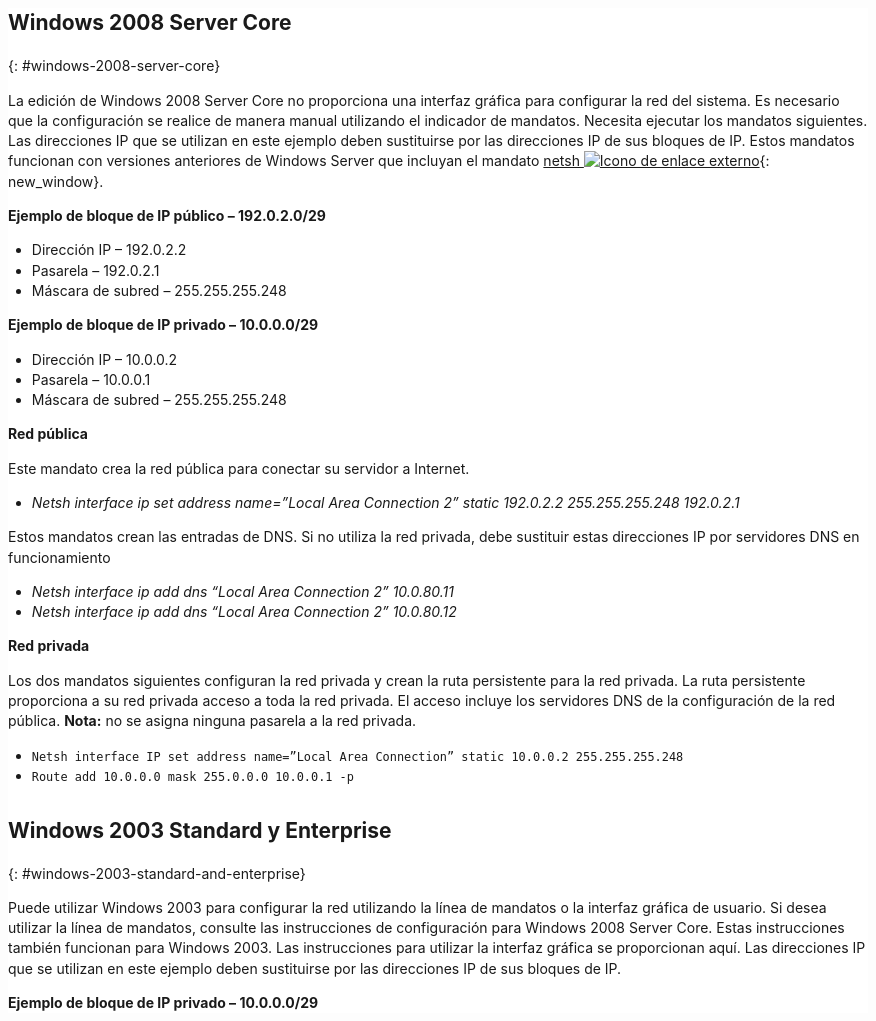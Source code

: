 ## Windows 2008 Server Core
{: #windows-2008-server-core}

La edición de Windows 2008 Server Core no proporciona una interfaz gráfica para configurar la red del sistema. Es necesario que la configuración se realice de manera manual utilizando el indicador de mandatos. Necesita ejecutar los mandatos siguientes. Las direcciones IP que se utilizan en este ejemplo deben sustituirse por las direcciones IP de sus bloques de IP. Estos mandatos funcionan con versiones anteriores de Windows Server que incluyan el mandato [netsh ![Icono de enlace externo](../../icons/launch-glyph.svg "Icono de enlace externo")](https://docs.microsoft.com/en-us/previous-versions/tn-archive/bb490939(v=technet.10)){: new_window}.

**Ejemplo de bloque de IP público – 192.0.2.0/29**

* Dirección IP – 192.0.2.2
* Pasarela – 192.0.2.1
* Máscara de subred – 255.255.255.248

**Ejemplo de bloque de IP privado – 10.0.0.0/29**

* Dirección IP – 10.0.0.2
* Pasarela – 10.0.0.1
* Máscara de subred – 255.255.255.248

**Red pública**

Este mandato crea la red pública para conectar su servidor a Internet.

* *Netsh interface ip set address name=”Local Area Connection 2” static 192.0.2.2 255.255.255.248 192.0.2.1*

Estos mandatos crean las entradas de DNS. Si no utiliza la red privada, debe sustituir estas direcciones IP por servidores DNS en funcionamiento

* *Netsh interface ip add dns “Local Area Connection 2” 10.0.80.11*
* *Netsh interface ip add dns “Local Area Connection 2” 10.0.80.12*

**Red privada**

Los dos mandatos siguientes configuran la red privada y crean la ruta persistente para la red privada. La ruta persistente proporciona a su red privada acceso a toda la red privada. El acceso incluye los servidores DNS de la configuración de la red pública. **Nota:** no se asigna ninguna pasarela a la red privada.

* `Netsh interface IP set address name=”Local Area Connection” static 10.0.0.2 255.255.255.248`
* `Route add 10.0.0.0 mask 255.0.0.0 10.0.0.1 -p`

## Windows 2003 Standard y Enterprise
{: #windows-2003-standard-and-enterprise}

Puede utilizar Windows 2003 para configurar la red utilizando la línea de mandatos o la interfaz gráfica de usuario. Si desea utilizar la línea de mandatos, consulte las instrucciones de configuración para Windows 2008 Server Core. Estas instrucciones también funcionan para Windows 2003. Las instrucciones para utilizar la interfaz gráfica se proporcionan aquí. Las direcciones IP que se utilizan en este ejemplo deben sustituirse por las direcciones IP de sus bloques de IP.

**Ejemplo de bloque de IP privado – 10.0.0.0/29**
